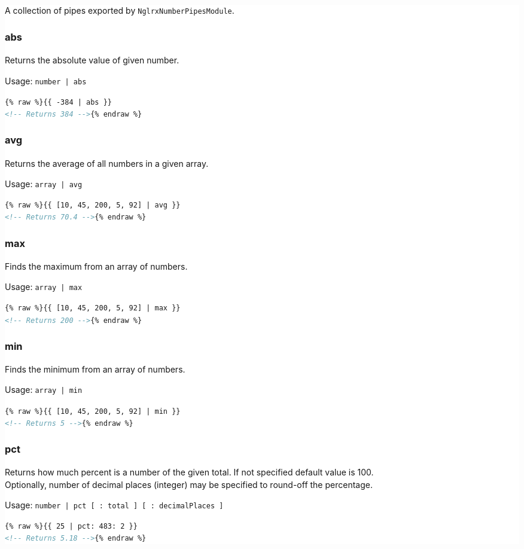 A collection of pipes exported by `NglrxNumberPipesModule`.


### abs

Returns the absolute value of given number.

Usage: `number | abs`

```html
{% raw %}{{ -384 | abs }}
<!-- Returns 384 -->{% endraw %}
```


### avg

Returns the average of all numbers in a given array.

Usage: `array | avg`

```html
{% raw %}{{ [10, 45, 200, 5, 92] | avg }}
<!-- Returns 70.4 -->{% endraw %}
```


### max

Finds the maximum from an array of numbers.

Usage: `array | max`

```html
{% raw %}{{ [10, 45, 200, 5, 92] | max }}
<!-- Returns 200 -->{% endraw %}
```


### min

Finds the minimum from an array of numbers.

Usage: `array | min`

```html
{% raw %}{{ [10, 45, 200, 5, 92] | min }}
<!-- Returns 5 -->{% endraw %}
```


### pct

Returns how much percent is a number of the given total. If not specified default value is 100.<br />
Optionally, number of decimal places (integer) may be specified to round-off the percentage.

Usage: `number | pct [ : total ] [ : decimalPlaces ]`

```html
{% raw %}{{ 25 | pct: 483: 2 }}
<!-- Returns 5.18 -->{% endraw %}
```
